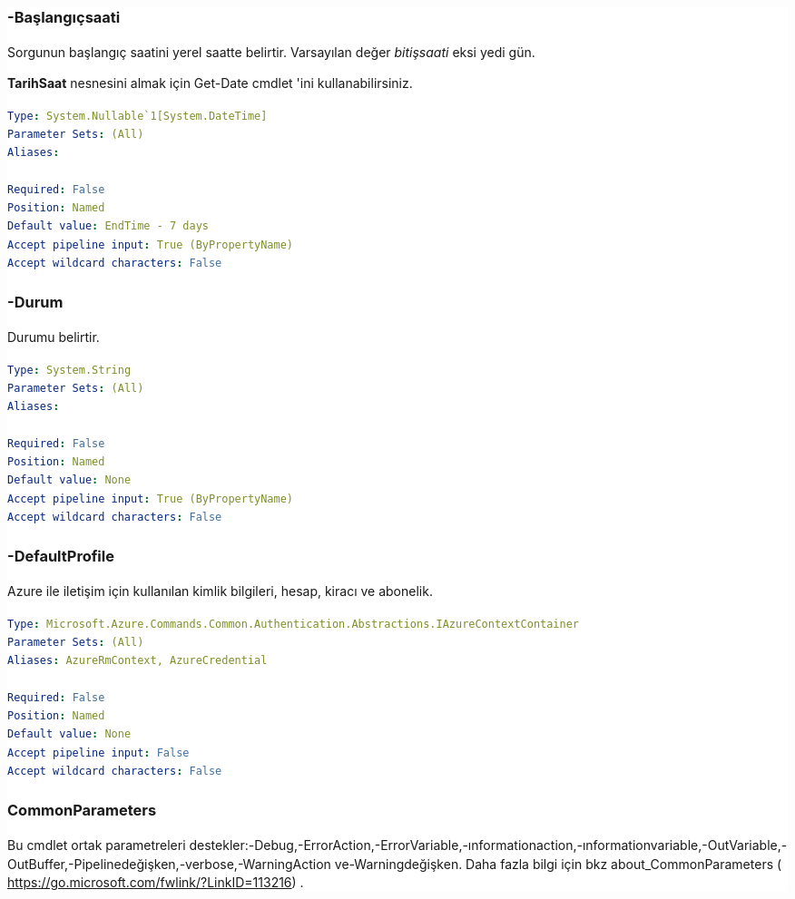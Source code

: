 ### -Başlangıçsaati
Sorgunun başlangıç saatini yerel saatte belirtir.
Varsayılan değer *bitişsaati* eksi yedi gün.

**TarihSaat** nesnesini almak için Get-Date cmdlet 'ini kullanabilirsiniz.

```yaml
Type: System.Nullable`1[System.DateTime]
Parameter Sets: (All)
Aliases: 

Required: False
Position: Named
Default value: EndTime - 7 days
Accept pipeline input: True (ByPropertyName)
Accept wildcard characters: False
```

### -Durum
Durumu belirtir.

```yaml
Type: System.String
Parameter Sets: (All)
Aliases: 

Required: False
Position: Named
Default value: None
Accept pipeline input: True (ByPropertyName)
Accept wildcard characters: False
```

### -DefaultProfile
Azure ile iletişim için kullanılan kimlik bilgileri, hesap, kiracı ve abonelik.

```yaml
Type: Microsoft.Azure.Commands.Common.Authentication.Abstractions.IAzureContextContainer
Parameter Sets: (All)
Aliases: AzureRmContext, AzureCredential

Required: False
Position: Named
Default value: None
Accept pipeline input: False
Accept wildcard characters: False
```

### CommonParameters
Bu cmdlet ortak parametreleri destekler:-Debug,-ErrorAction,-ErrorVariable,-ınformationaction,-ınformationvariable,-OutVariable,-OutBuffer,-Pipelinedeğişken,-verbose,-WarningAction ve-Warningdeğişken. Daha fazla bilgi için bkz about_CommonParameters ( https://go.microsoft.com/fwlink/?LinkID=113216) .
